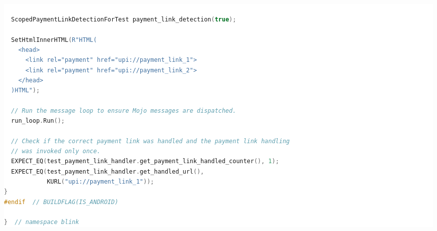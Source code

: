 ```cpp

  ScopedPaymentLinkDetectionForTest payment_link_detection(true);

  SetHtmlInnerHTML(R"HTML(
    <head>
      <link rel="payment" href="upi://payment_link_1">
      <link rel="payment" href="upi://payment_link_2">
    </head>
  )HTML");

  // Run the message loop to ensure Mojo messages are dispatched.
  run_loop.Run();

  // Check if the correct payment link was handled and the payment link handling
  // was invoked only once.
  EXPECT_EQ(test_payment_link_handler.get_payment_link_handled_counter(), 1);
  EXPECT_EQ(test_payment_link_handler.get_handled_url(),
            KURL("upi://payment_link_1"));
}
#endif  // BUILDFLAG(IS_ANDROID)

}  // namespace blink
```